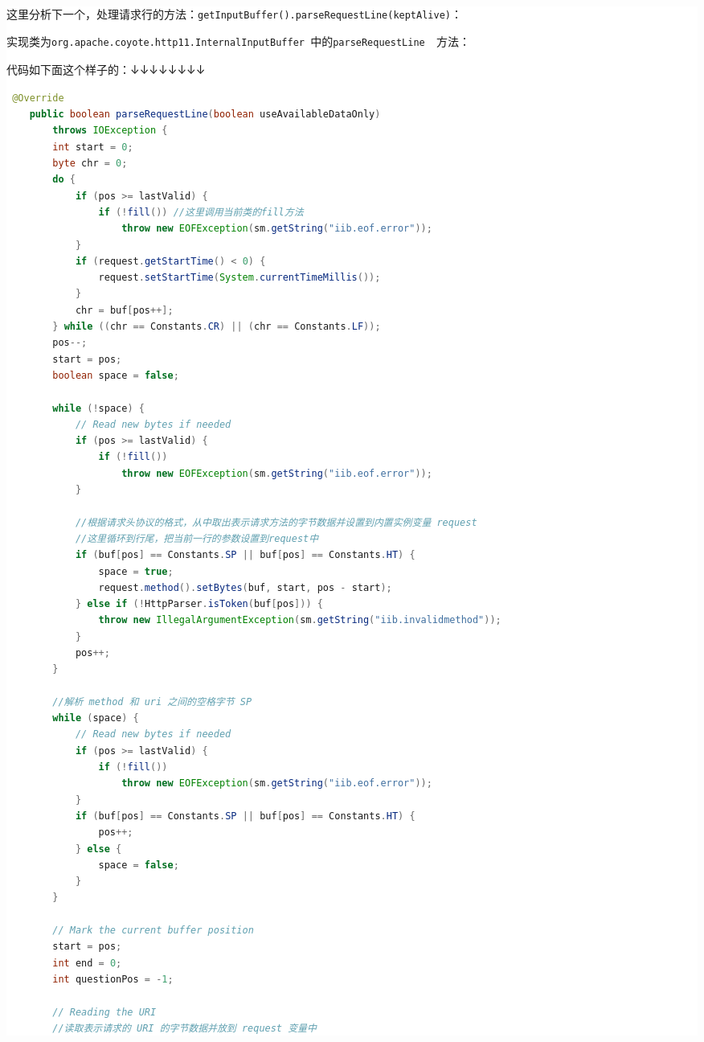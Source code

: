 这里分析下一个，处理请求行的方法：`getInputBuffer().parseRequestLine(keptAlive)`：

实现类为`org.apache.coyote.http11.InternalInputBuffer `中的`parseRequestLine  `方法：

代码如下面这个样子的：↓↓↓↓↓↓↓↓

```java
 @Override
    public boolean parseRequestLine(boolean useAvailableDataOnly)
        throws IOException {
        int start = 0;
        byte chr = 0;
        do {
            if (pos >= lastValid) {
                if (!fill()) //这里调用当前类的fill方法
                    throw new EOFException(sm.getString("iib.eof.error"));
            }
            if (request.getStartTime() < 0) {
                request.setStartTime(System.currentTimeMillis());
            }
            chr = buf[pos++];
        } while ((chr == Constants.CR) || (chr == Constants.LF));
        pos--;
        start = pos;
        boolean space = false;
        
        while (!space) {
            // Read new bytes if needed
            if (pos >= lastValid) {
                if (!fill())
                    throw new EOFException(sm.getString("iib.eof.error"));
            }
            
            //根据请求头协议的格式，从中取出表示请求方法的字节数据并设置到内置实例变量 request
            //这里循环到行尾，把当前一行的参数设置到request中
            if (buf[pos] == Constants.SP || buf[pos] == Constants.HT) {
                space = true;
                request.method().setBytes(buf, start, pos - start);
            } else if (!HttpParser.isToken(buf[pos])) {
                throw new IllegalArgumentException(sm.getString("iib.invalidmethod"));
            }
            pos++;
        }

        //解析 method 和 uri 之间的空格字节 SP
        while (space) {
            // Read new bytes if needed
            if (pos >= lastValid) {
                if (!fill())
                    throw new EOFException(sm.getString("iib.eof.error"));
            }
            if (buf[pos] == Constants.SP || buf[pos] == Constants.HT) {
                pos++;
            } else {
                space = false;
            }
        }

        // Mark the current buffer position
        start = pos;
        int end = 0;
        int questionPos = -1;

        // Reading the URI
		//读取表示请求的 URI 的字节数据并放到 request 变量中
```
